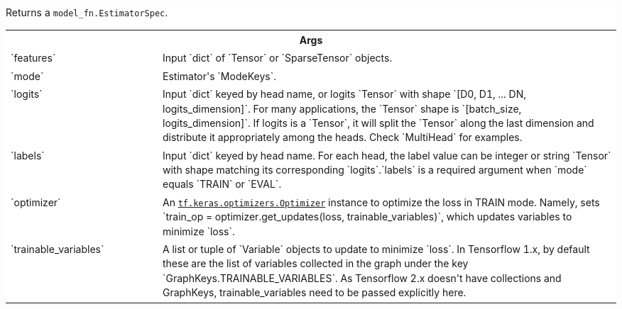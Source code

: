 Returns a `model_fn.EstimatorSpec`.



 <table class="responsive fixed orange">
<colgroup><col width="214px"><col></colgroup>
<tr><th colspan="2">Args</th></tr>

<tr>
<td>
`features`
</td>
<td>
Input `dict` of `Tensor` or `SparseTensor` objects.
</td>
</tr><tr>
<td>
`mode`
</td>
<td>
Estimator's `ModeKeys`.
</td>
</tr><tr>
<td>
`logits`
</td>
<td>
Input `dict` keyed by head name, or logits `Tensor` with shape
`[D0, D1, ... DN, logits_dimension]`. For many applications, the
`Tensor` shape is `[batch_size, logits_dimension]`. If logits is a
`Tensor`, it  will split the `Tensor` along the last dimension and
distribute it appropriately among the heads. Check `MultiHead` for
examples.
</td>
</tr><tr>
<td>
`labels`
</td>
<td>
Input `dict` keyed by head name. For each head, the label value
can be integer or string `Tensor` with shape matching its corresponding
`logits`.`labels` is a required argument when `mode` equals `TRAIN` or
`EVAL`.
</td>
</tr><tr>
<td>
`optimizer`
</td>
<td>
An <a href="../../tf/keras/optimizers/Optimizer.md"><code>tf.keras.optimizers.Optimizer</code></a> instance to optimize the
loss in TRAIN mode. Namely, sets `train_op = optimizer.get_updates(loss,
trainable_variables)`, which updates variables to minimize `loss`.
</td>
</tr><tr>
<td>
`trainable_variables`
</td>
<td>
A list or tuple of `Variable` objects to update to
minimize `loss`. In Tensorflow 1.x, by default these are the list of
variables collected in the graph under the key
`GraphKeys.TRAINABLE_VARIABLES`. As Tensorflow 2.x doesn't have
collections and GraphKeys, trainable_variables need to be passed
explicitly here.
